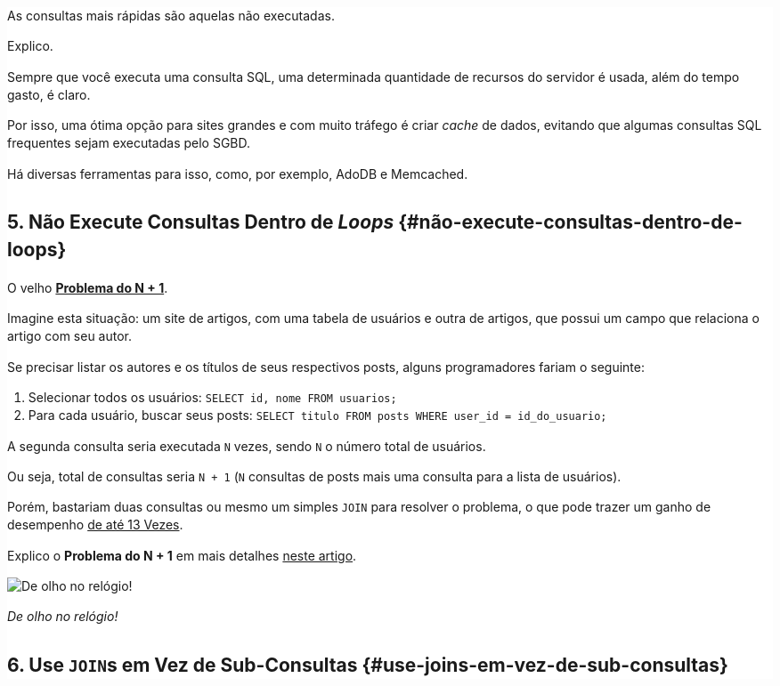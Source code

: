 As consultas mais rápidas são aquelas não executadas.

Explico.

Sempre que você executa uma consulta SQL, uma determinada quantidade de recursos do servidor é usada, além do tempo gasto, é claro.

Por isso, uma ótima opção para sites grandes e com muito tráfego é criar _cache_ de dados, evitando que algumas consultas SQL frequentes sejam executadas pelo SGBD.

Há diversas ferramentas para isso, como, por exemplo, AdoDB e Memcached.

## 5. Não Execute Consultas Dentro de _Loops_ {#não-execute-consultas-dentro-de-loops}

O velho <a href="http://rberaldo.com.br/o-problema-do-n-mais-1/" target="_blank"><strong>Problema do N + 1</strong></a>.

Imagine esta situação: um site de artigos, com uma tabela de usuários e outra de artigos, que possui um campo que relaciona o artigo com seu autor.

Se precisar listar os autores e os títulos de seus respectivos posts, alguns programadores fariam o seguinte:

<ol type="1">
  <li>
    Selecionar todos os usuários: <code>SELECT id, nome FROM usuarios;</code>
  </li>
  <li>
    Para cada usuário, buscar seus posts: <code>SELECT titulo FROM posts WHERE user_id = id_do_usuario;</code>
  </li>
</ol>

A segunda consulta seria executada `N` vezes, sendo `N` o número total de usuários.

Ou seja, total de consultas seria `N + 1` (`N` consultas de posts mais uma consulta para a lista de usuários).

Porém, bastariam duas consultas ou mesmo um simples `JOIN` para resolver o problema, o que pode trazer um ganho de desempenho <a href="http://rberaldo.com.br/o-problema-do-n-mais-1/" target="_blank">de até 13 Vezes</a>.

Explico o **Problema do N + 1** em mais detalhes <a href="http://rberaldo.com.br/o-problema-do-n-mais-1/" target="_blank">neste artigo</a>.

<div id="attachment_51745" style="width: 510px" class="wp-caption aligncenter">
  <img class="size-full wp-image-51745" src="https://raw.githubusercontent.com/diegoeis/tableless-static-images/master/2015/10/seo-slow-loading11.jpg" alt="De olho no relógio!" width="500" height="333" />
  
  <p class="wp-caption-text">
    <em>De olho no relógio!</em>
  </p>
</div>

## 6. Use `JOIN`s em Vez de Sub-Consultas {#use-joins-em-vez-de-sub-consultas}
